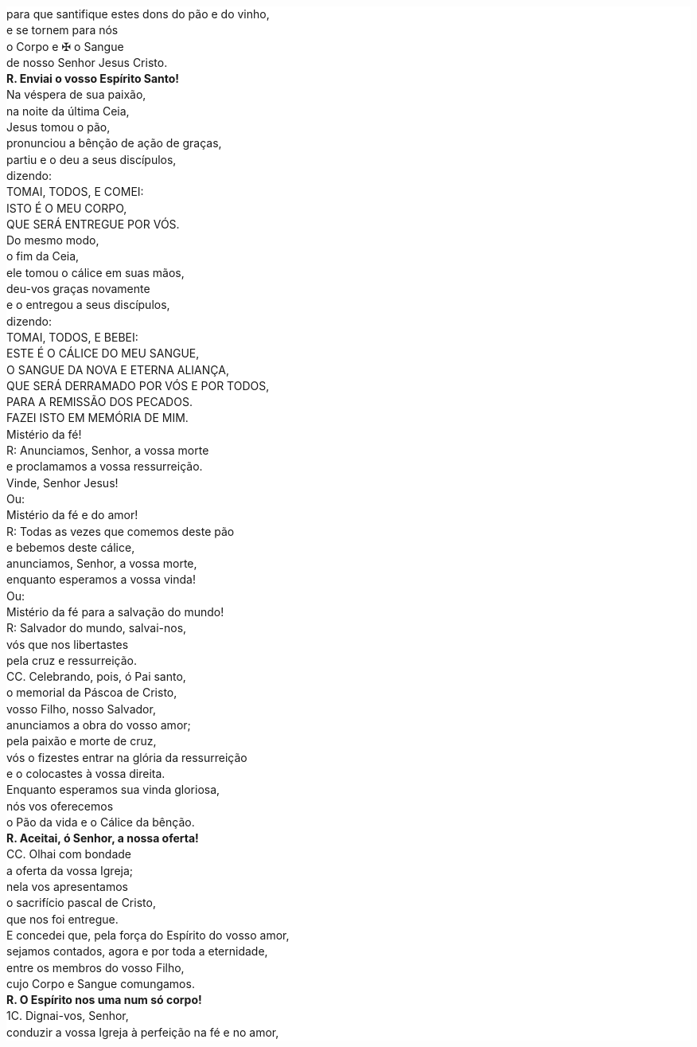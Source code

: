 para que santifique estes dons do pão e do vinho,  
e se tornem para nós  
o Corpo e ✠ o Sangue  
de nosso Senhor Jesus Cristo.  
**R. Enviai o vosso Espírito Santo!**  
Na véspera de sua paixão,  
na noite da última Ceia,  
Jesus tomou o pão,  
pronunciou a bênção de ação de graças,  
partiu e o deu a seus discípulos,  
dizendo:  
TOMAI, TODOS, E COMEI:  
ISTO É O MEU CORPO,  
QUE SERÁ ENTREGUE POR VÓS.  
Do mesmo modo,  
o fim da Ceia,  
ele tomou o cálice em suas mãos,  
deu-vos graças novamente  
e o entregou a seus discípulos,  
dizendo:  
TOMAI, TODOS, E BEBEI:  
ESTE É O CÁLICE DO MEU SANGUE,  
O SANGUE DA NOVA E ETERNA ALIANÇA,  
QUE SERÁ DERRAMADO POR VÓS E POR TODOS,  
PARA A REMISSÃO DOS PECADOS.  
FAZEI ISTO EM MEMÓRIA DE MIM.  
Mistério da fé!  
R: Anunciamos, Senhor, a vossa morte  
e proclamamos a vossa ressurreição.  
Vinde, Senhor Jesus!  
Ou:  
Mistério da fé e do amor!  
R: Todas as vezes que comemos deste pão  
e bebemos deste cálice,  
anunciamos, Senhor, a vossa morte,  
enquanto esperamos a vossa vinda!  
Ou:  
Mistério da fé para a salvação do mundo!  
R: Salvador do mundo, salvai-nos,  
vós que nos libertastes  
pela cruz e ressurreição.  
CC. Celebrando, pois, ó Pai santo,  
o memorial da Páscoa de Cristo,  
vosso Filho, nosso Salvador,  
anunciamos a obra do vosso amor;  
pela paixão e morte de cruz,  
vós o fizestes entrar na glória da ressurreição  
e o colocastes à vossa direita.  
Enquanto esperamos sua vinda gloriosa,  
nós vos oferecemos  
o Pão da vida e o Cálice da bênção.  
**R. Aceitai, ó Senhor, a nossa oferta!**  
CC. Olhai com bondade  
a oferta da vossa Igreja;  
nela vos apresentamos  
o sacrifício pascal de Cristo,  
que nos foi entregue.  
E concedei que, pela força do Espírito do vosso amor,  
sejamos contados, agora e por toda a eternidade,  
entre os membros do vosso Filho,  
cujo Corpo e Sangue comungamos.  
**R. O Espírito nos uma num só corpo!**  
1C. Dignai-vos, Senhor,  
conduzir a vossa Igreja à perfeição na fé e no amor,  